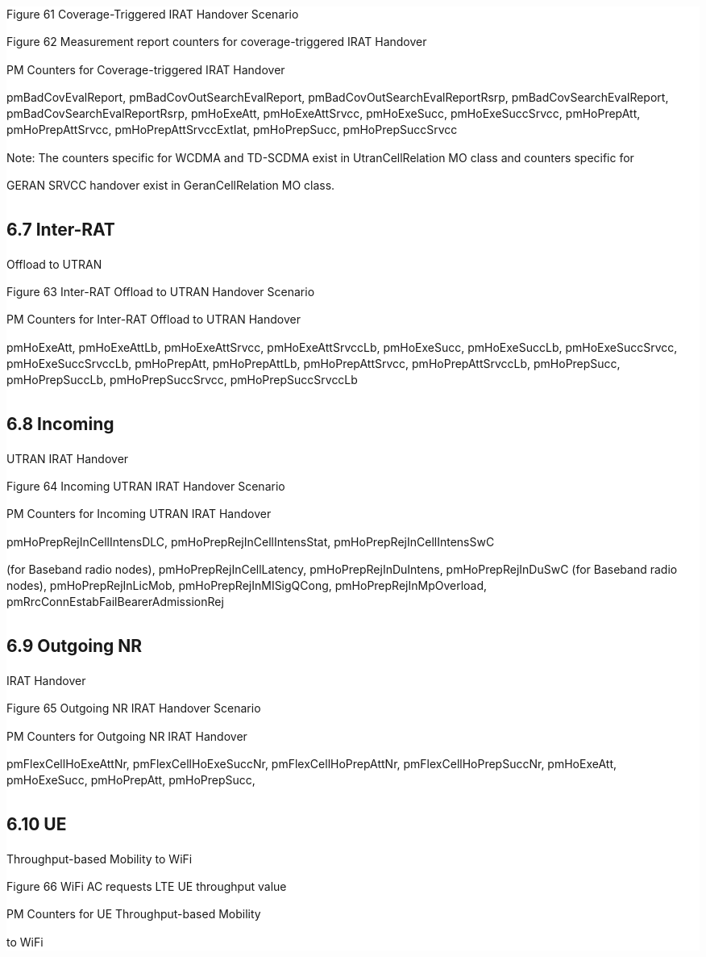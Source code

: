 Figure 61   Coverage-Triggered IRAT Handover Scenario

Figure 62   Measurement report counters for coverage-triggered IRAT Handover

PM Counters for Coverage-triggered IRAT Handover

pmBadCovEvalReport, pmBadCovOutSearchEvalReport, pmBadCovOutSearchEvalReportRsrp, pmBadCovSearchEvalReport, pmBadCovSearchEvalReportRsrp, pmHoExeAtt, pmHoExeAttSrvcc, pmHoExeSucc, pmHoExeSuccSrvcc, pmHoPrepAtt, pmHoPrepAttSrvcc, pmHoPrepAttSrvccExtIat, pmHoPrepSucc, pmHoPrepSuccSrvcc

Note:  The counters specific for WCDMA and TD-SCDMA exist in UtranCellRelation MO class and counters specific for

GERAN SRVCC handover exist in GeranCellRelation MO class.

## 6.7 Inter-RAT
Offload  to UTRAN

Figure 63   Inter-RAT Offload to UTRAN Handover Scenario

PM Counters for Inter-RAT Offload to UTRAN Handover

pmHoExeAtt, pmHoExeAttLb, pmHoExeAttSrvcc, pmHoExeAttSrvccLb, pmHoExeSucc, pmHoExeSuccLb, pmHoExeSuccSrvcc, pmHoExeSuccSrvccLb, pmHoPrepAtt, pmHoPrepAttLb, pmHoPrepAttSrvcc, pmHoPrepAttSrvccLb, pmHoPrepSucc, pmHoPrepSuccLb, pmHoPrepSuccSrvcc, pmHoPrepSuccSrvccLb

## 6.8 Incoming
UTRAN  IRAT Handover

Figure 64   Incoming UTRAN IRAT Handover Scenario

PM Counters for Incoming UTRAN IRAT Handover

pmHoPrepRejInCellIntensDLC, pmHoPrepRejInCellIntensStat, pmHoPrepRejInCellIntensSwC

(for Baseband radio nodes), pmHoPrepRejInCellLatency, pmHoPrepRejInDuIntens, pmHoPrepRejInDuSwC (for Baseband radio nodes), pmHoPrepRejInLicMob, pmHoPrepRejInMISigQCong, pmHoPrepRejInMpOverload, pmRrcConnEstabFailBearerAdmissionRej

## 6.9 Outgoing NR
IRAT Handover

Figure 65   Outgoing NR IRAT Handover Scenario

PM Counters for Outgoing NR IRAT Handover

pmFlexCellHoExeAttNr, pmFlexCellHoExeSuccNr, pmFlexCellHoPrepAttNr, pmFlexCellHoPrepSuccNr, pmHoExeAtt, pmHoExeSucc, pmHoPrepAtt, pmHoPrepSucc,

## 6.10 UE
Throughput-based  Mobility to WiFi

Figure 66   WiFi AC requests LTE UE throughput value

PM Counters for UE Throughput-based Mobility

to WiFi
